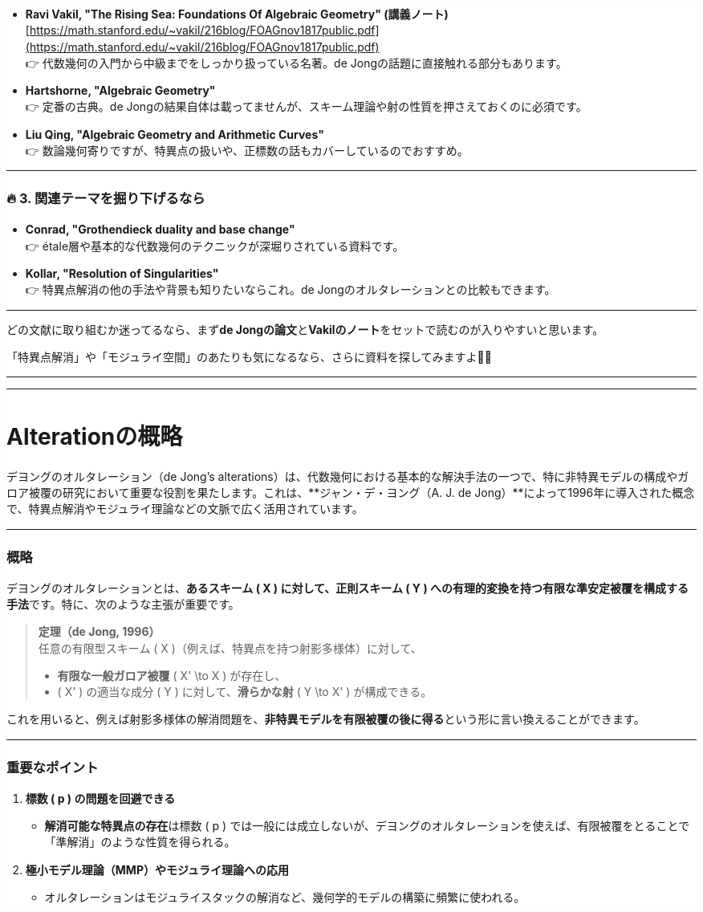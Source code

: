 - **Ravi Vakil, "The Rising Sea: Foundations Of Algebraic Geometry" (講義ノート)**  
  [https://math.stanford.edu/~vakil/216blog/FOAGnov1817public.pdf](https://math.stanford.edu/~vakil/216blog/FOAGnov1817public.pdf)  
  👉 代数幾何の入門から中級までをしっかり扱っている名著。de Jongの話題に直接触れる部分もあります。

- **Hartshorne, "Algebraic Geometry"**  
  👉 定番の古典。de Jongの結果自体は載ってませんが、スキーム理論や射の性質を押さえておくのに必須です。

- **Liu Qing, "Algebraic Geometry and Arithmetic Curves"**  
  👉 数論幾何寄りですが、特異点の扱いや、正標数の話もカバーしているのでおすすめ。

---

### 🔥 **3. 関連テーマを掘り下げるなら**
- **Conrad, "Grothendieck duality and base change"**  
  👉 étale層や基本的な代数幾何のテクニックが深堀りされている資料です。

- **Kollar, "Resolution of Singularities"**  
  👉 特異点解消の他の手法や背景も知りたいならこれ。de Jongのオルタレーションとの比較もできます。

---

どの文献に取り組むか迷ってるなら、まず**de Jongの論文**と**Vakilのノート**をセットで読むのが入りやすいと思います。  

「特異点解消」や「モジュライ空間」のあたりも気になるなら、さらに資料を探してみますよ💪✨

---
---

# Alterationの概略
デヨングのオルタレーション（de Jong’s alterations）は、代数幾何における基本的な解決手法の一つで、特に非特異モデルの構成やガロア被覆の研究において重要な役割を果たします。これは、**ジャン・デ・ヨング（A. J. de Jong）**によって1996年に導入された概念で、特異点解消やモジュライ理論などの文脈で広く活用されています。  

---

### **概略**
デヨングのオルタレーションとは、**あるスキーム \( X \) に対して、正則スキーム \( Y \) への有理的変換を持つ有限な準安定被覆を構成する手法**です。特に、次のような主張が重要です。

> **定理（de Jong, 1996）**  
> 任意の有限型スキーム \( X \)（例えば、特異点を持つ射影多様体）に対して、  
> - **有限な一般ガロア被覆** \( X' \to X \) が存在し、  
> - \( X' \) の適当な成分 \( Y \) に対して、**滑らかな射** \( Y \to X' \) が構成できる。

これを用いると、例えば射影多様体の解消問題を、**非特異モデルを有限被覆の後に得る**という形に言い換えることができます。

---

### **重要なポイント**
1. **標数 \( p \) の問題を回避できる**  
   - **解消可能な特異点の存在**は標数 \( p \) では一般には成立しないが、デヨングのオルタレーションを使えば、有限被覆をとることで「準解消」のような性質を得られる。

2. **極小モデル理論（MMP）やモジュライ理論への応用**  
   - オルタレーションはモジュライスタックの解消など、幾何学的モデルの構築に頻繁に使われる。

